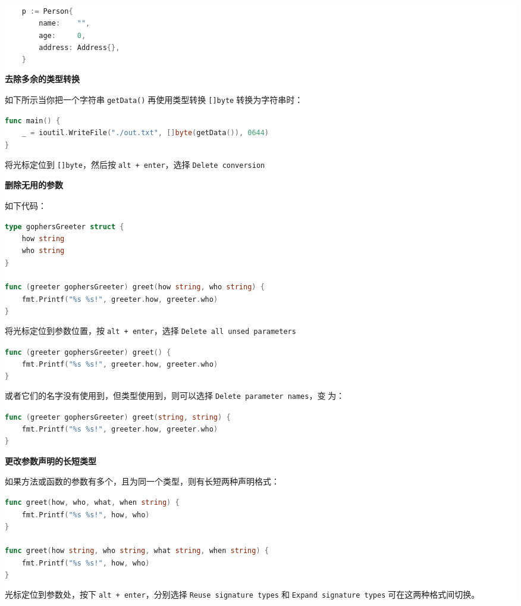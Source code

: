 ```go
	p := Person{
		name:    "",
		age:     0,
		address: Address{},
	}
```

**去除多余的类型转换**

如下所示当你把一个字符串 `getData()` 再使用类型转换 `[]byte` 转换为字符串时：
```go
func main() {
	_ = ioutil.WriteFile("./out.txt", []byte(getData()), 0644)
}
```
将光标定位到 `[]byte`，然后按 `alt + enter`，选择 `Delete conversion`

**删除无用的参数**

如下代码：
```go
type gophersGreeter struct {
	how string
	who string
}

func (greeter gophersGreeter) greet(how string, who string) {
	fmt.Printf("%s %s!", greeter.how, greeter.who)
}
```

将光标定位到参数位置，按 `alt + enter`，选择 `Delete all unsed parameters`
```go
func (greeter gophersGreeter) greet() {
	fmt.Printf("%s %s!", greeter.how, greeter.who)
}
```

或者它们的名字没有使用到，但类型使用到，则可以选择 `Delete parameter names`，变
为：
```go
func (greeter gophersGreeter) greet(string, string) {
	fmt.Printf("%s %s!", greeter.how, greeter.who)
}
```

**更改参数声明的长短类型**

如果方法或函数的参数有多个，且为同一个类型，则有长短两种声明格式：
```go
func greet(how, who, what, when string) {
	fmt.Printf("%s %s!", how, who)
}

func greet(how string, who string, what string, when string) {
	fmt.Printf("%s %s!", how, who)
}
```
光标定位到参数处，按下 `alt + enter`，分别选择 `Reuse signature types` 和
`Expand signature types` 可在这两种格式间切换。
